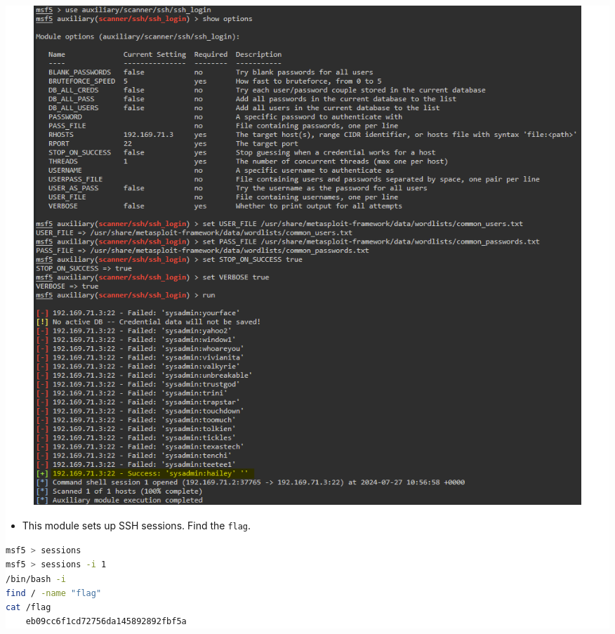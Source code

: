 <figure><img src="../../../../.gitbook/assets/image (194).png" alt=""><figcaption></figcaption></figure>

* This module sets up SSH sessions. Find the `flag`.

```bash
msf5 > sessions
msf5 > sessions -i 1
/bin/bash -i
find / -name "flag"
cat /flag
    eb09cc6f1cd72756da145892892fbf5a
```
